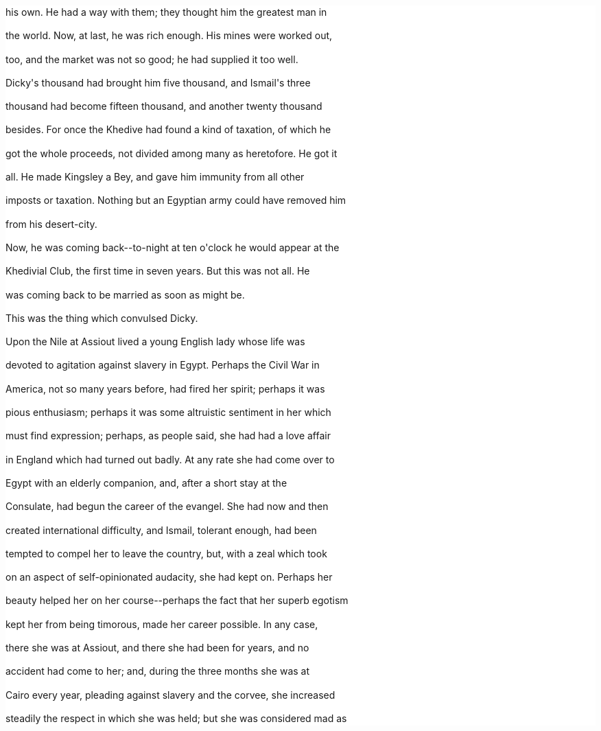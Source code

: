 his own.  He had a way with them; they thought him the greatest man in

the world.  Now, at last, he was rich enough.  His mines were worked out,

too, and the market was not so good; he had supplied it too well.

Dicky's thousand had brought him five thousand, and Ismail's three

thousand had become fifteen thousand, and another twenty thousand

besides.  For once the Khedive had found a kind of taxation, of which he

got the whole proceeds, not divided among many as heretofore.  He got it

all.  He made Kingsley a Bey, and gave him immunity from all other

imposts or taxation.  Nothing but an Egyptian army could have removed him

from his desert-city.



Now, he was coming back--to-night at ten o'clock he would appear at the

Khedivial Club, the first time in seven years.  But this was not all.  He

was coming back to be married as soon as might be.



This was the thing which convulsed Dicky.



Upon the Nile at Assiout lived a young English lady whose life was

devoted to agitation against slavery in Egypt.  Perhaps the Civil War in

America, not so many years before, had fired her spirit; perhaps it was

pious enthusiasm; perhaps it was some altruistic sentiment in her which

must find expression; perhaps, as people said, she had had a love affair

in England which had turned out badly.  At any rate she had come over to

Egypt with an elderly companion, and, after a short stay at the

Consulate, had begun the career of the evangel.  She had now and then

created international difficulty, and Ismail, tolerant enough, had been

tempted to compel her to leave the country, but, with a zeal which took

on an aspect of self-opinionated audacity, she had kept on.  Perhaps her

beauty helped her on her course--perhaps the fact that her superb egotism

kept her from being timorous, made her career possible.  In any case,

there she was at Assiout, and there she had been for years, and no

accident had come to her; and, during the three months she was at

Cairo every year, pleading against slavery and the corvee, she increased

steadily the respect in which she was held; but she was considered mad as
